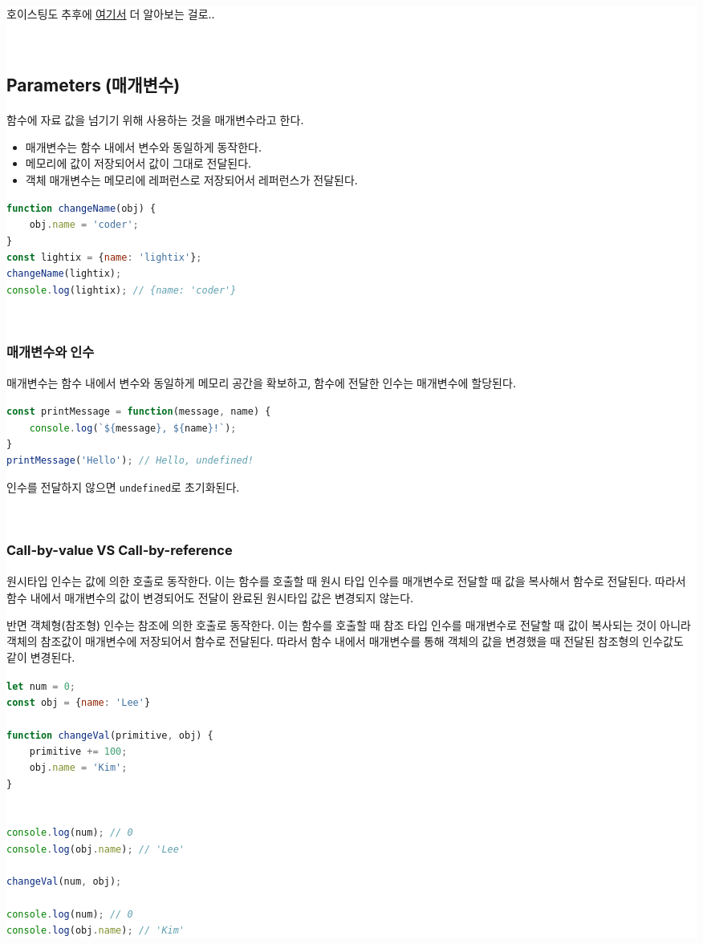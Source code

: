 호이스팅도 추후에 [여기서](https://github.com/lightixxx/TIL/blob/master/JavaScript/learnMore/hoisting.md) 더 알아보는 걸로..

<br />

## Parameters (매개변수)
함수에 자료 값을 넘기기 위해 사용하는 것을 매개변수라고 한다.
- 매개변수는 함수 내에서 변수와 동일하게 동작한다.
- 메모리에 값이 저장되어서 값이 그대로 전달된다.
- 객체 매개변수는 메모리에 레퍼런스로 저장되어서 레퍼런스가 전달된다.
```jsx
function changeName(obj) {
	obj.name = 'coder';
}
const lightix = {name: 'lightix'};
changeName(lightix);
console.log(lightix); // {name: 'coder'}
```

<br />

### 매개변수와 인수
매개변수는 함수 내에서 변수와 동일하게 메모리 공간을 확보하고, 함수에 전달한 인수는 매개변수에 할당된다. 
```jsx
const printMessage = function(message, name) {
	console.log(`${message}, ${name}!`);
}
printMessage('Hello'); // Hello, undefined!
```
인수를 전달하지 않으면 `undefined`로 초기화된다.

<br />

### Call-by-value VS Call-by-reference
원시타입 인수는 값에 의한 호출로 동작한다. 이는 함수를 호출할 때 원시 타입 인수를 매개변수로 전달할 때 값을 복사해서 함수로 전달된다. 따라서 함수 내에서 매개변수의 값이 변경되어도 전달이 완료된 원시타입 값은 변경되지 않는다.

반면 객체형(참조형) 인수는 참조에 의한 호출로 동작한다. 이는 함수를 호출할 때 참조 타입 인수를 매개변수로 전달할 때 값이 복사되는 것이 아니라 객체의 참조값이 매개변수에 저장되어서 함수로 전달된다. 따라서 함수 내에서 매개변수를 통해 객체의 값을 변경했을 때 전달된 참조형의 인수값도 같이 변경된다.
```jsx
let num = 0;
const obj = {name: 'Lee'}

function changeVal(primitive, obj) {
	primitive += 100;
	obj.name = 'Kim';
}


console.log(num); // 0
console.log(obj.name); // 'Lee'

changeVal(num, obj);

console.log(num); // 0
console.log(obj.name); // 'Kim'
```

